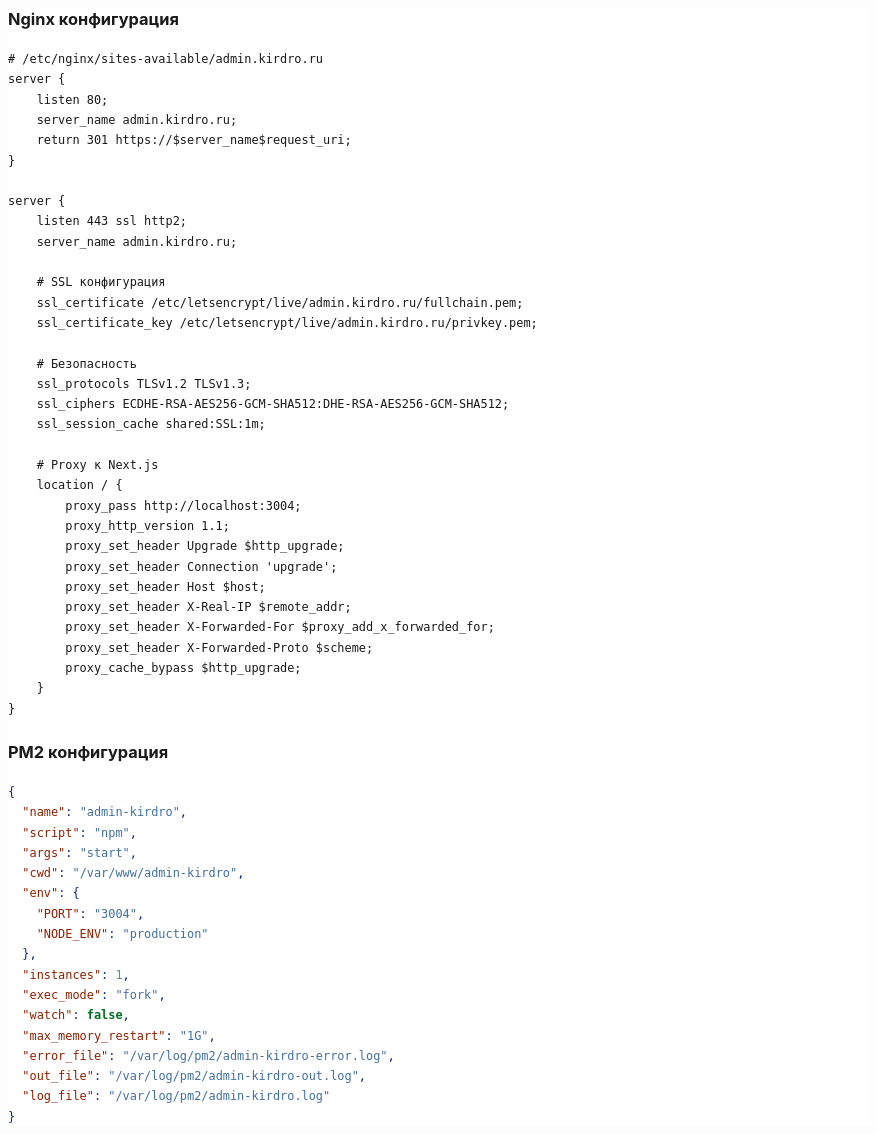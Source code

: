 ### Nginx конфигурация
```nginx
# /etc/nginx/sites-available/admin.kirdro.ru
server {
    listen 80;
    server_name admin.kirdro.ru;
    return 301 https://$server_name$request_uri;
}

server {
    listen 443 ssl http2;
    server_name admin.kirdro.ru;

    # SSL конфигурация
    ssl_certificate /etc/letsencrypt/live/admin.kirdro.ru/fullchain.pem;
    ssl_certificate_key /etc/letsencrypt/live/admin.kirdro.ru/privkey.pem;
    
    # Безопасность
    ssl_protocols TLSv1.2 TLSv1.3;
    ssl_ciphers ECDHE-RSA-AES256-GCM-SHA512:DHE-RSA-AES256-GCM-SHA512;
    ssl_session_cache shared:SSL:1m;
    
    # Proxy к Next.js
    location / {
        proxy_pass http://localhost:3004;
        proxy_http_version 1.1;
        proxy_set_header Upgrade $http_upgrade;
        proxy_set_header Connection 'upgrade';
        proxy_set_header Host $host;
        proxy_set_header X-Real-IP $remote_addr;
        proxy_set_header X-Forwarded-For $proxy_add_x_forwarded_for;
        proxy_set_header X-Forwarded-Proto $scheme;
        proxy_cache_bypass $http_upgrade;
    }
}
```

### PM2 конфигурация
```json
{
  "name": "admin-kirdro",
  "script": "npm",
  "args": "start",
  "cwd": "/var/www/admin-kirdro",
  "env": {
    "PORT": "3004",
    "NODE_ENV": "production"
  },
  "instances": 1,
  "exec_mode": "fork",
  "watch": false,
  "max_memory_restart": "1G",
  "error_file": "/var/log/pm2/admin-kirdro-error.log",
  "out_file": "/var/log/pm2/admin-kirdro-out.log",
  "log_file": "/var/log/pm2/admin-kirdro.log"
}
```
